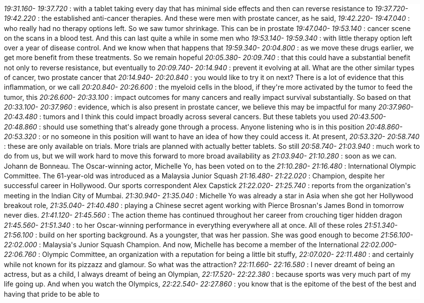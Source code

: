*19:31.160- 19:37.720* :  with a tablet taking every day that has minimal side effects and then can reverse resistance to
*19:37.720- 19:42.220* :  the established anti-cancer therapies. And these were men with prostate cancer, as he said,
*19:42.220- 19:47.040* :  who really had no therapy options left. So we saw tumor shrinkage. This can be in prostate
*19:47.040- 19:53.140* :  cancer scene on the scans in a blood test. And this can last quite a while in some men who
*19:53.140- 19:59.340* :  with little therapy option left over a year of disease control. And we know when that happens that
*19:59.340- 20:04.800* :  as we move these drugs earlier, we get more benefit from these treatments. So we remain hopeful
*20:05.380- 20:09.740* :  that this could have a substantial benefit not only to reverse resistance, but eventually to
*20:09.740- 20:14.940* :  prevent it evolving at all. What are the other similar types of cancer, two prostate cancer that
*20:14.940- 20:20.840* :  you would like to try it on next? There is a lot of evidence that this inflammation, or we call
*20:20.840- 20:26.600* :  the myeloid cells in the blood, if they're more activated by the tumor to feed the tumor, this
*20:26.600- 20:33.100* :  impact outcomes for many cancers and really impact survival substantially. So based on that
*20:33.100- 20:37.960* :  evidence, which is also present in prostate cancer, we believe this may be impactful for many
*20:37.960- 20:43.480* :  tumors and I think this could impact broadly across several cancers. But these tablets you used
*20:43.500- 20:48.860* :  should use something that's already gone through a process. Anyone listening who is in this position
*20:48.860- 20:53.320* :  or no someone in this position will want to have an idea of how they could access it. At present,
*20:53.320- 20:58.740* :  these are only available on trials. More trials are planned with actually better tablets. So still
*20:58.740- 21:03.940* :  much work to do from us, but we will work hard to move this forward to more broad availability as
*21:03.940- 21:10.280* :  soon as we can. Johann de Bonneau. The Oscar-winning actor, Michelle Yo, has been voted on to the
*21:10.280- 21:16.480* :  International Olympic Committee. The 61-year-old was introduced as a Malaysia Junior Squash
*21:16.480- 21:22.020* :  Champion, despite her successful career in Hollywood. Our sports correspondent Alex Capstick
*21:22.020- 21:25.740* :  reports from the organization's meeting in the Indian City of Mumbai.
*21:30.940- 21:35.040* :  Michelle Yo was already a star in Asia when she got her Hollywood breakout role,
*21:35.040- 21:40.480* :  playing a Chinese secret agent working with Pierce Brosnan's James Bond in tomorrow never dies.
*21:41.120- 21:45.560* :  The action theme has continued throughout her career from crouching tiger hidden dragon
*21:45.560- 21:51.340* :  to her Oscar-winning performance in everything everywhere all at once. All of these roles
*21:51.340- 21:56.100* :  build on her sporting background. As a youngster, that was her passion. She was good enough to become
*21:56.100- 22:02.000* :  Malaysia's Junior Squash Champion. And now, Michelle has become a member of the International
*22:02.000- 22:06.760* :  Olympic Committee, an organization with a reputation for being a little bit stuffy,
*22:07.020- 22:11.480* :  and certainly while not known for its pizzazz and glamour. So what was the attraction?
*22:11.660- 22:16.580* :  I never dreamt of being an actress, but as a child, I always dreamt of being an Olympian,
*22:17.520- 22:22.380* :  because sports was very much part of my life going up. And when you watch the Olympics,
*22:22.540- 22:27.860* :  you know that is the epitome of the best of the best and having that pride to be able to